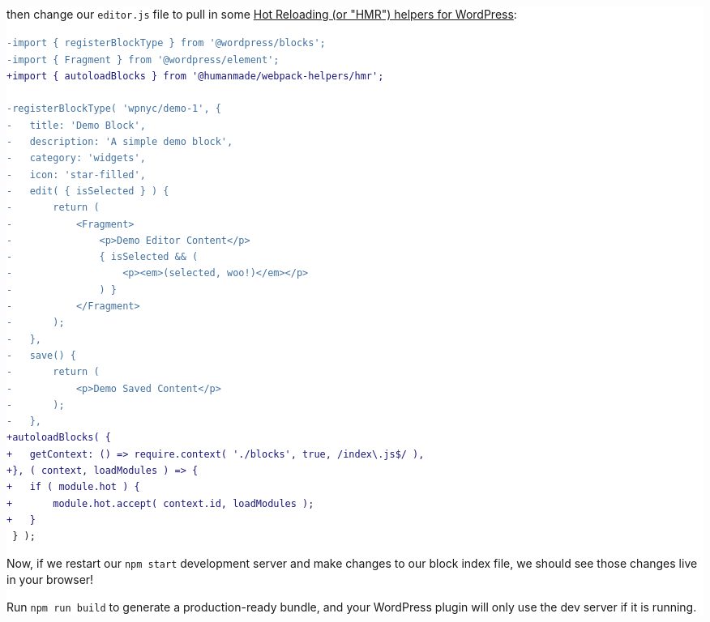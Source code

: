 then change our `editor.js` file to pull in some [Hot Reloading (or "HMR") helpers for WordPress](https://github.com/kadamwhite/block-editor-hmr):

```diff
-import { registerBlockType } from '@wordpress/blocks';
-import { Fragment } from '@wordpress/element';
+import { autoloadBlocks } from '@humanmade/webpack-helpers/hmr';
 
-registerBlockType( 'wpnyc/demo-1', {
-	title: 'Demo Block',
-	description: 'A simple demo block',
-	category: 'widgets',
-	icon: 'star-filled',
-	edit( { isSelected } ) {
-		return (
-			<Fragment>
-				<p>Demo Editor Content</p>
-				{ isSelected && (
-					<p><em>(selected, woo!)</em></p>
-				) }
-			</Fragment>
-		);
-	},
-	save() {
-		return (
-			<p>Demo Saved Content</p>
-		);
-	},
+autoloadBlocks( {
+	getContext: () => require.context( './blocks', true, /index\.js$/ ),
+}, ( context, loadModules ) => {
+	if ( module.hot ) {
+		module.hot.accept( context.id, loadModules );
+	}
 } );
```

Now, if we restart our `npm start` development server and make changes to our block index file, we should see those changes live in your browser!

Run `npm run build` to generate a production-ready bundle, and your WordPress plugin will only use the dev server if it is running.
